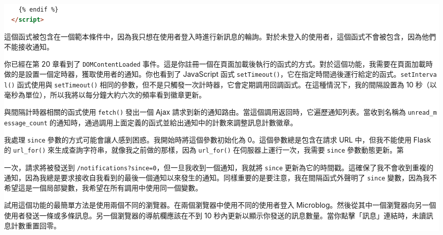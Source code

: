 ```html
    {% endif %}
  </script>
```

這個函式被包含在一個範本條件中，因為我只想在使用者登入時進行新訊息的輪詢。對於未登入的使用者，這個函式不會被包含，因為他們不能接收通知。

你已經在第 20 章看到了 `DOMContentLoaded` 事件。這是你註冊一個在頁面加載後執行的函式的方式。對於這個功能，我需要在頁面加載時做的是設置一個定時器，獲取使用者的通知。你也看到了 JavaScript 函式 `setTimeout()`，它在指定時間過後運行給定的函式。`setInterval()` 函式使用與 `setTimeout()` 相同的參數，但不是只觸發一次計時器，它會定期調用回調函式。在這種情況下，我的間隔設置為 10 秒（以毫秒為單位），所以我將以每分鐘大約六次的頻率看到徽章更新。

與間隔計時器相關的函式使用 `fetch()` 發出一個 Ajax 請求到新的通知路由。當這個調用返回時，它遍歷通知列表。當收到名稱為 `unread_message_count` 的通知時，通過調用上面定義的函式並給出通知中的計數來調整訊息計數徽章。

我處理 `since` 參數的方式可能會讓人感到困惑。我開始時將這個參數初始化為 0。這個參數總是包含在請求 URL 中，但我不能使用 Flask 的 `url_for()` 來生成查詢字符串，就像我之前做的那樣，因為 `url_for()` 在伺服器上運行一次，我需要 `since` 參數動態更新。第

一次，請求將被發送到 `/notifications?since=0`，但一旦我收到一個通知，我就將 `since` 更新為它的時間戳。這確保了我不會收到重複的通知，因為我總是要求接收自我看到的最後一個通知以來發生的通知。同樣重要的是要注意，我在間隔函式外聲明了 `since` 變數，因為我不希望這是一個局部變數，我希望在所有調用中使用同一個變數。

試用這個功能的最簡單方法是使用兩個不同的瀏覽器。在兩個瀏覽器中使用不同的使用者登入 Microblog。然後從其中一個瀏覽器向另一個使用者發送一條或多條訊息。另一個瀏覽器的導航欄應該在不到 10 秒內更新以顯示你發送的訊息數量。當你點擊「訊息」連結時，未讀訊息計數重置回零。

